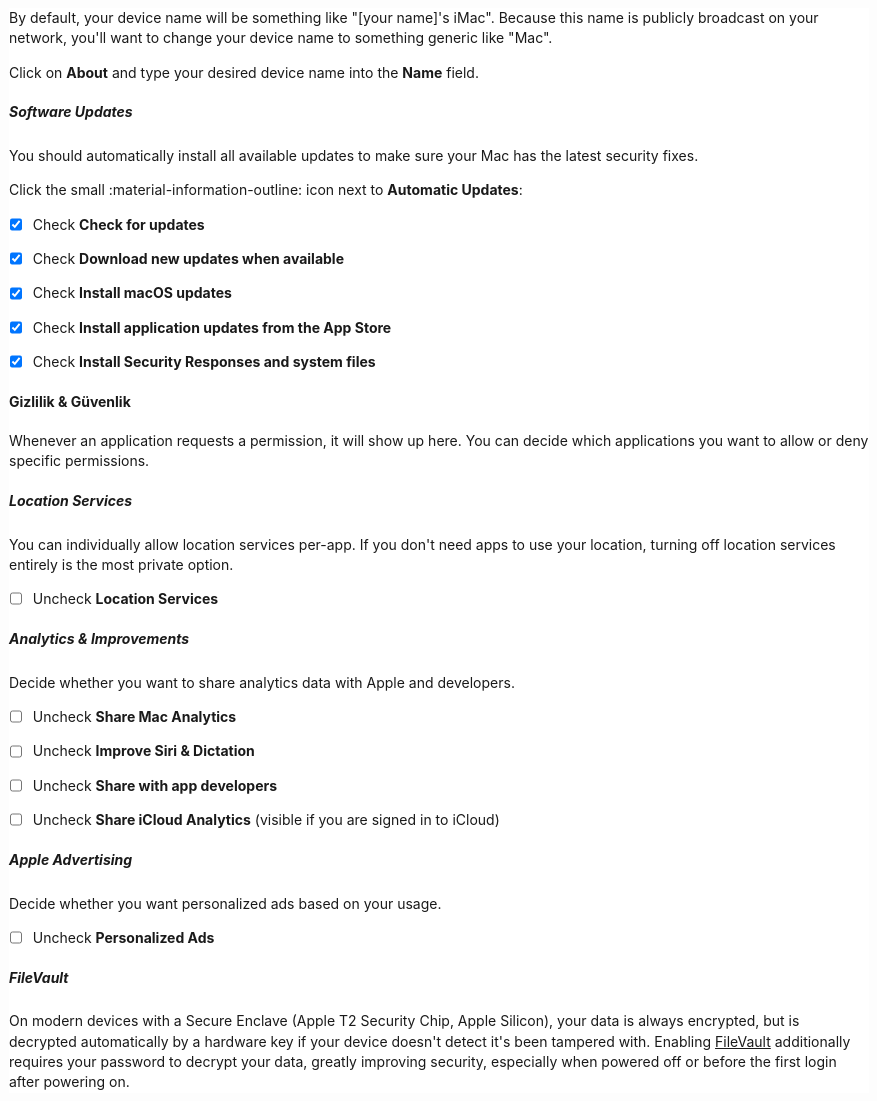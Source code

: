 By default, your device name will be something like "[your name]'s iMac". Because this name is publicly broadcast on your network, you'll want to change your device name to something generic like "Mac".

Click on **About** and type your desired device name into the **Name** field.

##### Software Updates

You should automatically install all available updates to make sure your Mac has the latest security fixes.

Click the small :material-information-outline: icon next to **Automatic Updates**:

- [x] Check **Check for updates**

- [x] Check **Download new updates when available**

- [x] Check **Install macOS updates**

- [x] Check **Install application updates from the App Store**

- [x] Check **Install Security Responses and system files**

#### Gizlilik & Güvenlik

Whenever an application requests a permission, it will show up here. You can decide which applications you want to allow or deny specific permissions.

##### Location Services

You can individually allow location services per-app. If you don't need apps to use your location, turning off location services entirely is the most private option.

- [ ] Uncheck **Location Services**

##### Analytics & Improvements

Decide whether you want to share analytics data with Apple and developers.

- [ ] Uncheck **Share Mac Analytics**

- [ ] Uncheck **Improve Siri & Dictation**

- [ ] Uncheck **Share with app developers**

- [ ] Uncheck **Share iCloud Analytics** (visible if you are signed in to iCloud)

##### Apple Advertising

Decide whether you want personalized ads based on your usage.

- [ ] Uncheck **Personalized Ads**

##### FileVault

On modern devices with a Secure Enclave (Apple T2 Security Chip, Apple Silicon), your data is always encrypted, but is decrypted automatically by a hardware key if your device doesn't detect it's been tampered with. Enabling [FileVault](../encryption.md#filevault) additionally requires your password to decrypt your data, greatly improving security, especially when powered off or before the first login after powering on.
